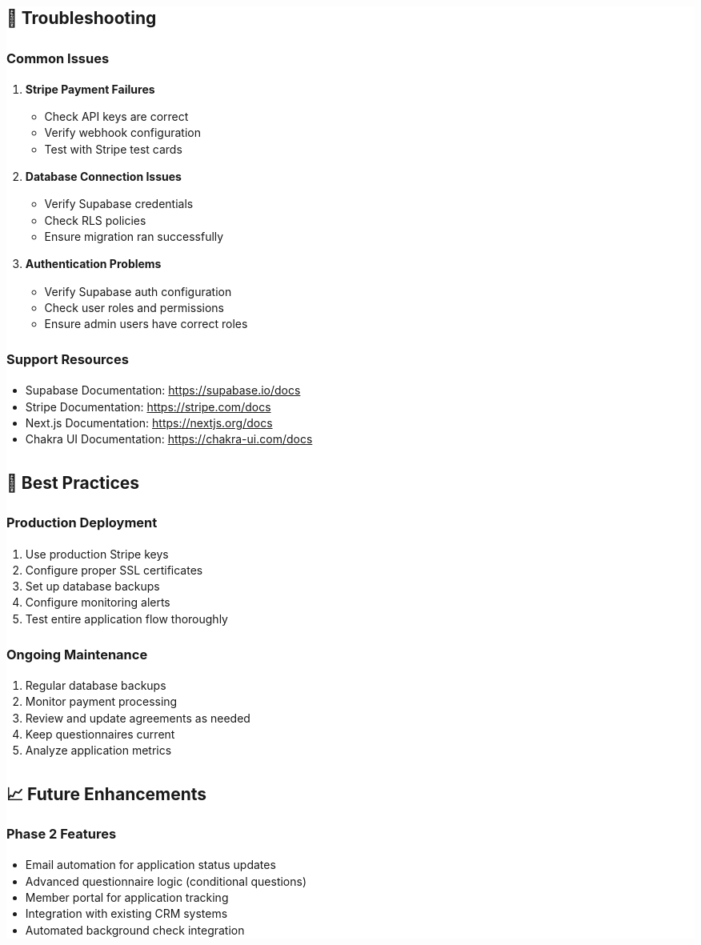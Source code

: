## 🚨 Troubleshooting

### Common Issues

1. **Stripe Payment Failures**
   - Check API keys are correct
   - Verify webhook configuration
   - Test with Stripe test cards

2. **Database Connection Issues**
   - Verify Supabase credentials
   - Check RLS policies
   - Ensure migration ran successfully

3. **Authentication Problems**
   - Verify Supabase auth configuration
   - Check user roles and permissions
   - Ensure admin users have correct roles

### Support Resources
- Supabase Documentation: https://supabase.io/docs
- Stripe Documentation: https://stripe.com/docs
- Next.js Documentation: https://nextjs.org/docs
- Chakra UI Documentation: https://chakra-ui.com/docs

## 🌟 Best Practices

### Production Deployment
1. Use production Stripe keys
2. Configure proper SSL certificates
3. Set up database backups
4. Configure monitoring alerts
5. Test entire application flow thoroughly

### Ongoing Maintenance
1. Regular database backups
2. Monitor payment processing
3. Review and update agreements as needed
4. Keep questionnaires current
5. Analyze application metrics

## 📈 Future Enhancements

### Phase 2 Features
- Email automation for application status updates
- Advanced questionnaire logic (conditional questions)
- Member portal for application tracking
- Integration with existing CRM systems
- Automated background check integration
